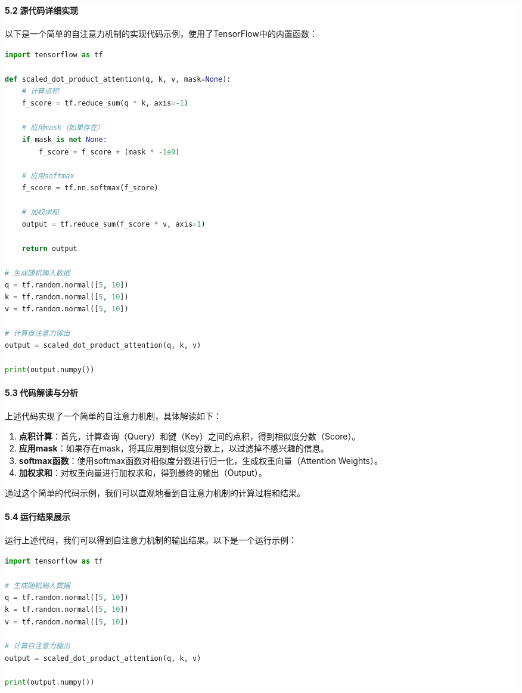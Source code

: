 #### 5.2 源代码详细实现

以下是一个简单的自注意力机制的实现代码示例，使用了TensorFlow中的内置函数：

```python
import tensorflow as tf

def scaled_dot_product_attention(q, k, v, mask=None):
    # 计算点积
    f_score = tf.reduce_sum(q * k, axis=-1)
    
    # 应用mask（如果存在）
    if mask is not None:
        f_score = f_score + (mask * -1e9)
    
    # 应用softmax
    f_score = tf.nn.softmax(f_score)
    
    # 加权求和
    output = tf.reduce_sum(f_score * v, axis=1)
    
    return output

# 生成随机输入数据
q = tf.random.normal([5, 10])
k = tf.random.normal([5, 10])
v = tf.random.normal([5, 10])

# 计算自注意力输出
output = scaled_dot_product_attention(q, k, v)

print(output.numpy())
```

#### 5.3 代码解读与分析

上述代码实现了一个简单的自注意力机制，具体解读如下：

1. **点积计算**：首先，计算查询（Query）和键（Key）之间的点积，得到相似度分数（Score）。
2. **应用mask**：如果存在mask，将其应用到相似度分数上，以过滤掉不感兴趣的信息。
3. **softmax函数**：使用softmax函数对相似度分数进行归一化，生成权重向量（Attention Weights）。
4. **加权求和**：对权重向量进行加权求和，得到最终的输出（Output）。

通过这个简单的代码示例，我们可以直观地看到自注意力机制的计算过程和结果。

#### 5.4 运行结果展示

运行上述代码，我们可以得到自注意力机制的输出结果。以下是一个运行示例：

```python
import tensorflow as tf

# 生成随机输入数据
q = tf.random.normal([5, 10])
k = tf.random.normal([5, 10])
v = tf.random.normal([5, 10])

# 计算自注意力输出
output = scaled_dot_product_attention(q, k, v)

print(output.numpy())
```
